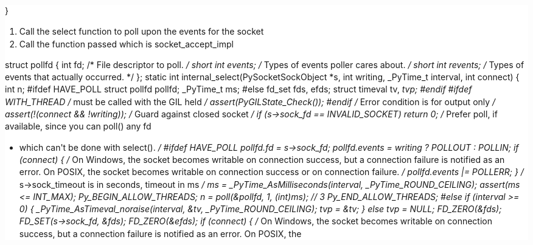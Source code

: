 }

1. Call the select function to poll upon the events for the socket
2. Call the function passed which is socket_accept_impl

struct pollfd
{
int fd; /* File descriptor to poll. */
short int events; /* Types of events poller cares about. */
short int revents; /* Types of events that actually occurred.
*/
};
static int
internal_select(PySocketSockObject *s, int writing, _PyTime_t interval,
int connect)
{
int n;
#ifdef HAVE_POLL
struct pollfd pollfd;
_PyTime_t ms;
#else
fd_set fds, efds;
struct timeval tv, *tvp;
#endif
#ifdef WITH_THREAD
/* must be called with the GIL held */
assert(PyGILState_Check());
#endif
/* Error condition is for output only */
assert(!(connect && !writing));
/* Guard against closed socket */
if (s->sock_fd == INVALID_SOCKET)
return 0;
/* Prefer poll, if available, since you can poll() any fd
* which can't be done with select(). */
#ifdef HAVE_POLL
pollfd.fd = s->sock_fd;
pollfd.events = writing ? POLLOUT : POLLIN;
if (connect) {
/* On Windows, the socket becomes writable on connection success,
but a connection failure is notified as an error. On POSIX, the
socket becomes writable on connection success or on connection
failure. */
pollfd.events |= POLLERR;
}
/* s->sock_timeout is in seconds, timeout in ms */
ms = _PyTime_AsMilliseconds(interval, _PyTime_ROUND_CEILING);
assert(ms <= INT_MAX);
Py_BEGIN_ALLOW_THREADS;
n = poll(&pollfd, 1, (int)ms); // 3
Py_END_ALLOW_THREADS;
#else
if (interval >= 0) {
_PyTime_AsTimeval_noraise(interval, &tv, _PyTime_ROUND_CEILING);
tvp = &tv;
}
else
tvp = NULL;
FD_ZERO(&fds);
FD_SET(s->sock_fd, &fds);
FD_ZERO(&efds);
if (connect) {
/* On Windows, the socket becomes writable on connection success,
but a connection failure is notified as an error. On POSIX, the